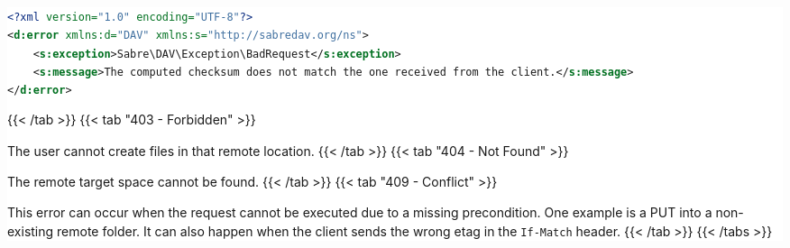 ```xml
<?xml version="1.0" encoding="UTF-8"?>
<d:error xmlns:d="DAV" xmlns:s="http://sabredav.org/ns">
    <s:exception>Sabre\DAV\Exception\BadRequest</s:exception>
    <s:message>The computed checksum does not match the one received from the client.</s:message>
</d:error>
```
{{< /tab >}}
{{< tab "403 - Forbidden" >}}

The user cannot create files in that remote location.
{{< /tab >}}
{{< tab "404 - Not Found" >}}

The remote target space cannot be found.
{{< /tab >}}
{{< tab "409 - Conflict" >}}

This error can occur when the request cannot be executed due to a missing precondition. One example is a PUT into a non-existing remote folder. It can also happen when the client sends the wrong etag in the `If-Match` header.
{{< /tab >}}
{{< /tabs >}}
